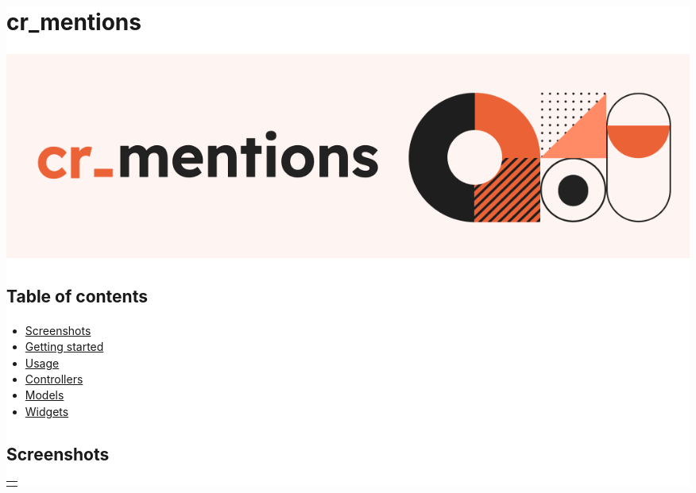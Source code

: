 # cr_mentions

<img src="https://raw.githubusercontent.com/Cleveroad/cr_mentions/master/screenshots/plugin_banner.png" width="100%">

## Table of contents

- [Screenshots](#screenshots)
- [Getting started](#getting-started)
- [Usage](#usage)
- [Controllers](#controllers)
- [Models](#models)
- [Widgets](#widgets)


## Screenshots

<table>
  <tr>
    <td>